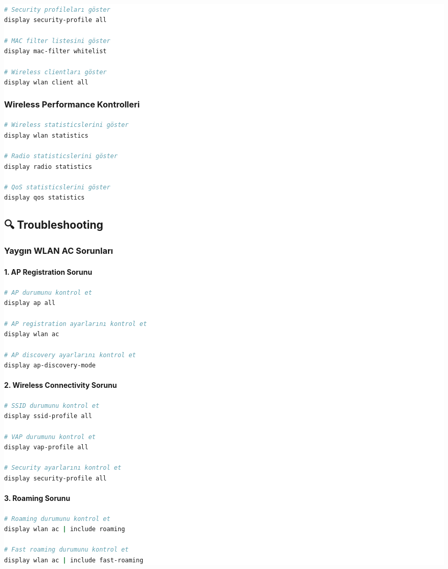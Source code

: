 ```bash
# Security profileları göster
display security-profile all

# MAC filter listesini göster
display mac-filter whitelist

# Wireless clientları göster
display wlan client all
```

### Wireless Performance Kontrolleri

```bash
# Wireless statisticslerini göster
display wlan statistics

# Radio statisticslerini göster
display radio statistics

# QoS statisticslerini göster
display qos statistics
```

## 🔍 Troubleshooting

### Yaygın WLAN AC Sorunları

#### 1. AP Registration Sorunu
```bash
# AP durumunu kontrol et
display ap all

# AP registration ayarlarını kontrol et
display wlan ac

# AP discovery ayarlarını kontrol et
display ap-discovery-mode
```

#### 2. Wireless Connectivity Sorunu
```bash
# SSID durumunu kontrol et
display ssid-profile all

# VAP durumunu kontrol et
display vap-profile all

# Security ayarlarını kontrol et
display security-profile all
```

#### 3. Roaming Sorunu
```bash
# Roaming durumunu kontrol et
display wlan ac | include roaming

# Fast roaming durumunu kontrol et
display wlan ac | include fast-roaming
```
